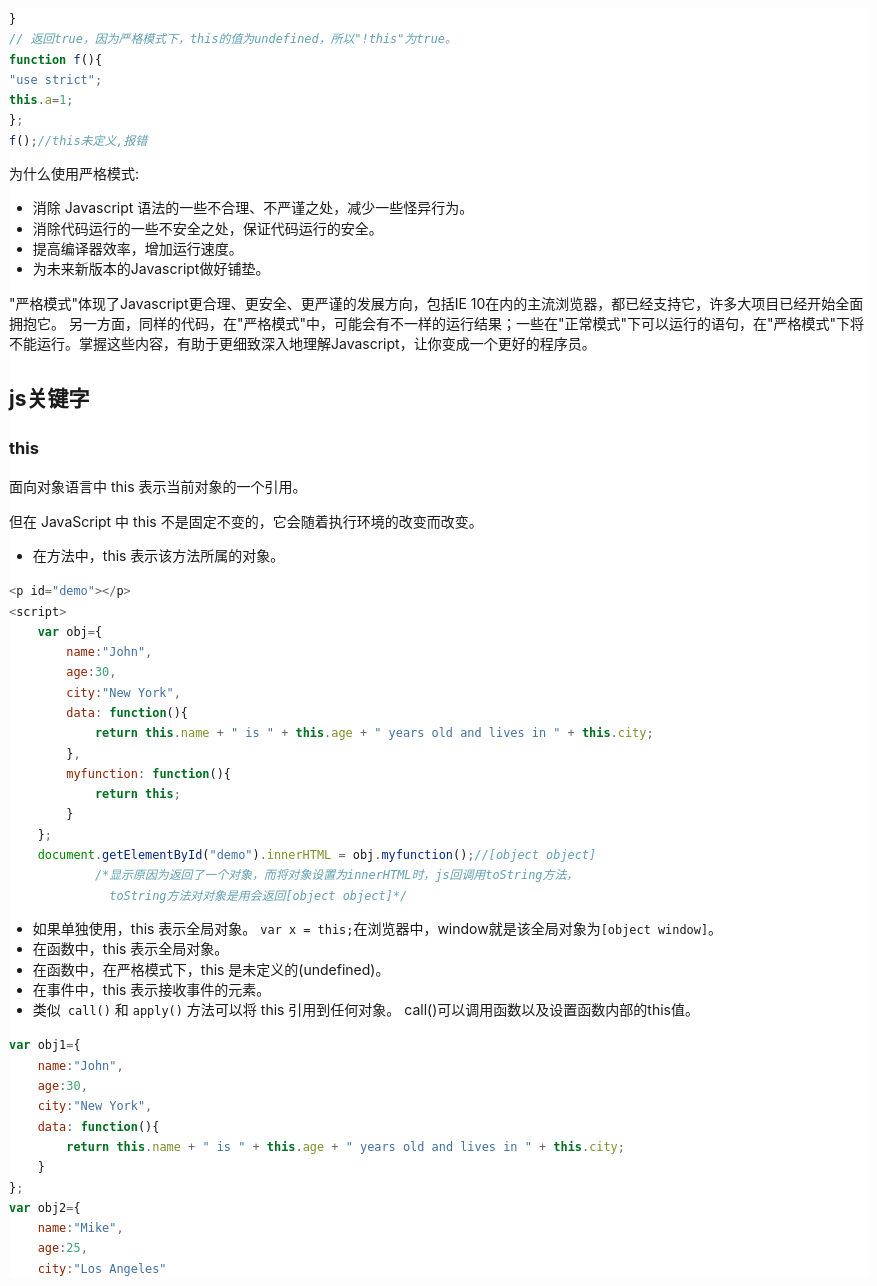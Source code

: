  ```js
} 
// 返回true，因为严格模式下，this的值为undefined，所以"!this"为true。
function f(){
"use strict";
this.a=1;
};
f();//this未定义,报错

```

为什么使用严格模式:
- 消除 Javascript 语法的一些不合理、不严谨之处，减少一些怪异行为。
- 消除代码运行的一些不安全之处，保证代码运行的安全。
- 提高编译器效率，增加运行速度。
- 为未来新版本的Javascript做好铺垫。

"严格模式"体现了Javascript更合理、更安全、更严谨的发展方向，包括IE 10在内的主流浏览器，都已经支持它，许多大项目已经开始全面拥抱它。
另一方面，同样的代码，在"严格模式"中，可能会有不一样的运行结果；一些在"正常模式"下可以运行的语句，在"严格模式"下将不能运行。掌握这些内容，有助于更细致深入地理解Javascript，让你变成一个更好的程序员。
## js关键字
### this
面向对象语言中 this 表示当前对象的一个引用。

但在 JavaScript 中 this 不是固定不变的，它会随着执行环境的改变而改变。

- 在方法中，this 表示该方法所属的对象。
```js
<p id="demo"></p>  
<script>  
    var obj={  
        name:"John",  
        age:30,  
        city:"New York",  
        data: function(){  
            return this.name + " is " + this.age + " years old and lives in " + this.city;  
        },  
        myfunction: function(){  
            return this;  
        }  
    };  
    document.getElementById("demo").innerHTML = obj.myfunction();//[object object]
		    /*显示原因为返回了一个对象，而将对象设置为innerHTML时，js回调用toString方法，
			  toString方法对对象是用会返回[object object]*/
```
- 如果单独使用，this 表示全局对象。
`var x = this;`在浏览器中，window就是该全局对象为`[object window]`。
- 在函数中，this 表示全局对象。
- 在函数中，在严格模式下，this 是未定义的(undefined)。
- 在事件中，this 表示接收事件的元素。
- 类似` call()` 和 `apply()` 方法可以将 this 引用到任何对象。
		call()可以调用函数以及设置函数内部的this值。
```js
var obj1={  
    name:"John",  
    age:30,  
    city:"New York",  
    data: function(){  
        return this.name + " is " + this.age + " years old and lives in " + this.city;  
    }  
};  
var obj2={  
    name:"Mike",  
    age:25,  
    city:"Los Angeles"  
```